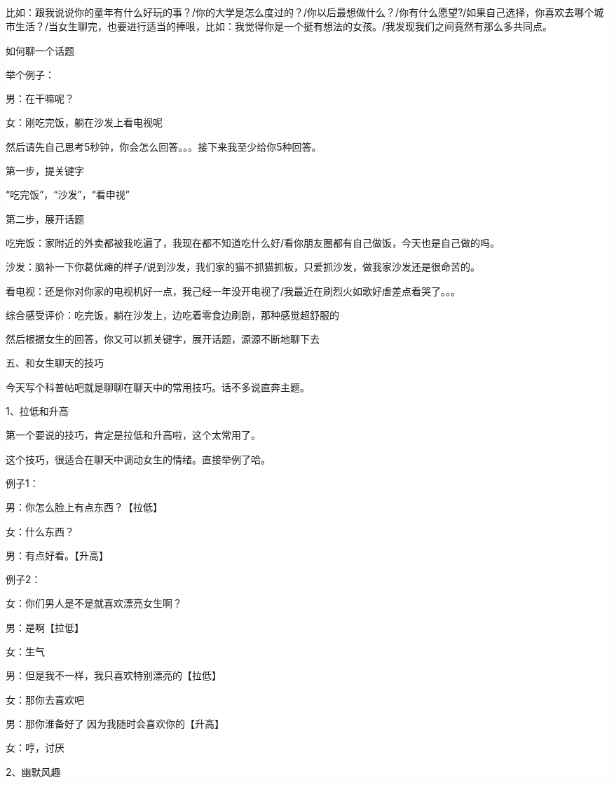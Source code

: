  比如：跟我说说你的童年有什么好玩的事？/你的大学是怎么度过的？/你以后最想做什么？/你有什么愿望?/如果自己选择，你喜欢去哪个城市生活？/当女生聊完，也要进行适当的捧哏，比如：我觉得你是一个挺有想法的女孩。/我发现我们之间竟然有那么多共同点。

 如何聊一个话题

 举个例子：

 男：在干嘛呢？

 女：刚吃完饭，躺在沙发上看电视呢

 然后请先自己思考5秒钟，你会怎么回答。。。接下来我至少给你5种回答。

 第一步，提关键字

 “吃完饭”，“沙发”，“看申视”

 第二步，展开话题

 吃完饭：家附近的外卖都被我吃遍了，我现在都不知道吃什么好/看你朋友圈都有自己做饭，今天也是自己做的吗。

 沙发：脑补一下你葛优瘫的样子/说到沙发，我们家的猫不抓猫抓板，只爱抓沙发，做我家沙发还是很命苦的。

 看电视：还是你对你家的电视机好一点，我己经一年没开电视了/我最近在刷烈火如歌好虐差点看哭了。。。

 综合感受评价：吃完饭，躺在沙发上，边吃着零食边刷剧，那种感觉超舒服的

 然后根据女生的回答，你又可以抓关键字，展开话题，源源不断地聊下去

 五、和女生聊天的技巧

 今天写个科普帖吧就是聊聊在聊天中的常用技巧。话不多说直奔主题。

 1、拉低和升高

 第一个要说的技巧，肯定是拉低和升高啦，这个太常用了。

 这个技巧，很适合在聊天中调动女生的情绪。直接举例了哈。

 例子1：

 男：你怎么脸上有点东西？【拉低】

 女：什么东西？

 男：有点好看。【升高】

 例子2：

 女：你们男人是不是就喜欢漂亮女生啊？

 男：是啊【拉低】

 女：生气

 男：但是我不一样，我只喜欢特别漂亮的【拉低】

 女：那你去喜欢吧

 男：那你淮备好了 因为我随时会喜欢你的【升高】

 女：哼，讨厌

 2、幽默风趣
